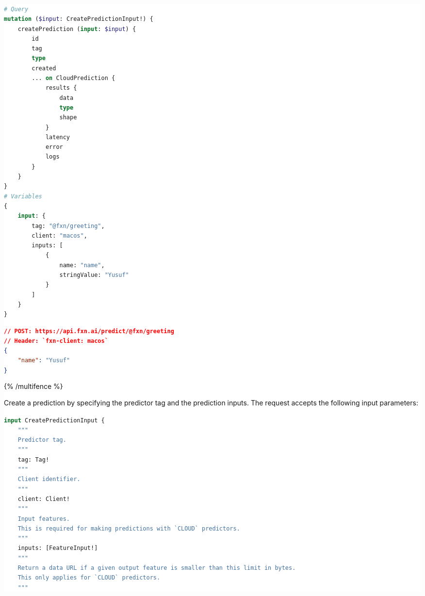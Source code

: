 ```graphql {% framework="graphql" %}
# Query
mutation ($input: CreatePredictionInput!) {
    createPrediction (input: $input) {
        id
        tag
        type
        created
        ... on CloudPrediction {
            results {
                data
                type
                shape
            }
            latency
            error
            logs
        }
    }
}
# Variables
{
    input: {
        tag: "@fxn/greeting",
        client: "macos",
        inputs: [
            {
                name: "name",
                stringValue: "Yusuf"
            }
        ]
    }
}
```

```json {% framework="rest" %}
// POST: https://api.fxn.ai/predict/@fxn/greeting
// Header: `fxn-client: macos`
{
    "name": "Yusuf"
}
```

{% /multifence %}

Create a prediction by specifying the predictor tag and the prediction inputs. The request accepts the following input parameters:
```graphql
input CreatePredictionInput {
    """
    Predictor tag.
    """
    tag: Tag!
    """
    Client identifier.
    """
    client: Client!
    """
    Input features.
    This is required for making predictions with `CLOUD` predictors.
    """
    inputs: [FeatureInput!]
    """
    Return a data URL if a given output feature is smaller than this limit in bytes.
    This only applies for `CLOUD` predictors.
    """
```